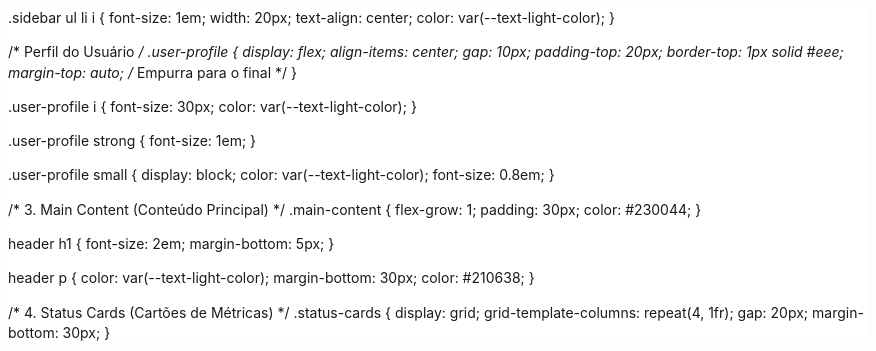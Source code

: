 .sidebar ul li i {
    font-size: 1em;
    width: 20px;
    text-align: center;
    color: var(--text-light-color);
}

/* Perfil do Usuário */
.user-profile {
    display: flex;
    align-items: center;
    gap: 10px;
    padding-top: 20px;
    border-top: 1px solid #eee;
    margin-top: auto; /* Empurra para o final */
}

.user-profile i {
    font-size: 30px;
    color: var(--text-light-color);
}

.user-profile strong {
    font-size: 1em;
}

.user-profile small {
    display: block;
    color: var(--text-light-color);
    font-size: 0.8em;
}

/* 3. Main Content (Conteúdo Principal) */
.main-content {
    flex-grow: 1;
    padding: 30px;
    color: #230044;
}

header h1 {
    font-size: 2em;
    margin-bottom: 5px;
}

header p {
    color: var(--text-light-color);
    margin-bottom: 30px;
    color: #210638;
}

/* 4. Status Cards (Cartões de Métricas) */
.status-cards {
    display: grid;
    grid-template-columns: repeat(4, 1fr);
    gap: 20px;
    margin-bottom: 30px;
}
